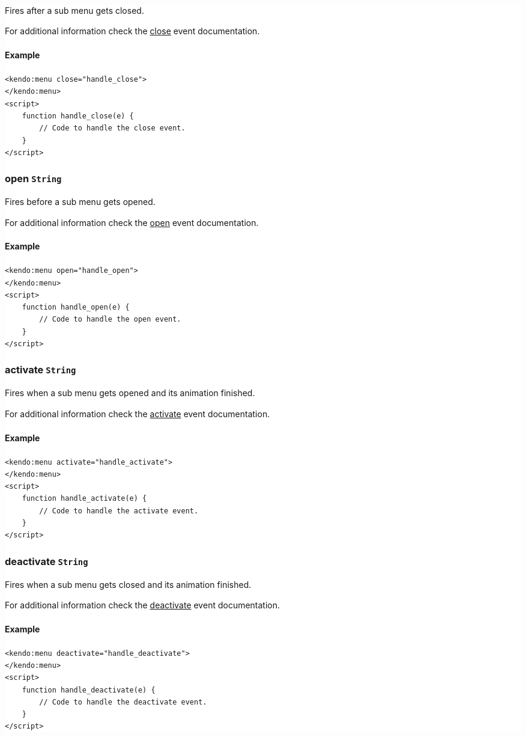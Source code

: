 Fires after a sub menu gets closed.


For additional information check the [close](/api/web/menu#events-close) event documentation.

#### Example
    <kendo:menu close="handle_close">
    </kendo:menu>
    <script>
        function handle_close(e) {
            // Code to handle the close event.
        }
    </script>

### open `String`

Fires before a sub menu gets opened.


For additional information check the [open](/api/web/menu#events-open) event documentation.

#### Example
    <kendo:menu open="handle_open">
    </kendo:menu>
    <script>
        function handle_open(e) {
            // Code to handle the open event.
        }
    </script>

### activate `String`

Fires when a sub menu gets opened and its animation finished.


For additional information check the [activate](/api/web/menu#events-activate) event documentation.

#### Example
    <kendo:menu activate="handle_activate">
    </kendo:menu>
    <script>
        function handle_activate(e) {
            // Code to handle the activate event.
        }
    </script>

### deactivate `String`

Fires when a sub menu gets closed and its animation finished.


For additional information check the [deactivate](/api/web/menu#events-deactivate) event documentation.

#### Example
    <kendo:menu deactivate="handle_deactivate">
    </kendo:menu>
    <script>
        function handle_deactivate(e) {
            // Code to handle the deactivate event.
        }
    </script>
